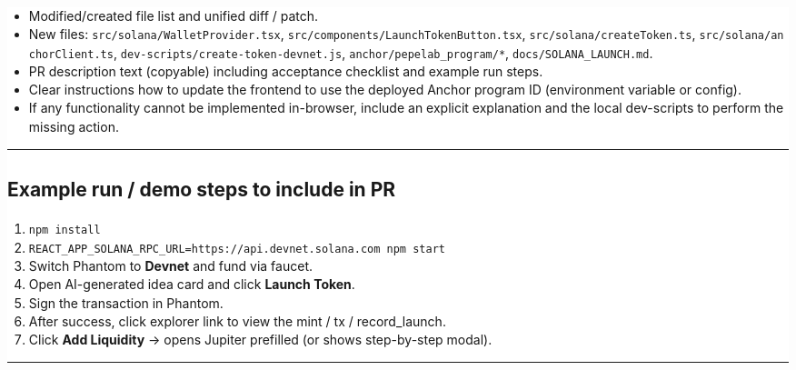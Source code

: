 * Modified/created file list and unified diff / patch.
* New files: `src/solana/WalletProvider.tsx`, `src/components/LaunchTokenButton.tsx`, `src/solana/createToken.ts`, `src/solana/anchorClient.ts`, `dev-scripts/create-token-devnet.js`, `anchor/pepelab_program/*`, `docs/SOLANA_LAUNCH.md`.
* PR description text (copyable) including acceptance checklist and example run steps.
* Clear instructions how to update the frontend to use the deployed Anchor program ID (environment variable or config).
* If any functionality cannot be implemented in-browser, include an explicit explanation and the local dev-scripts to perform the missing action.

---

## Example run / demo steps to include in PR

1. `npm install`
2. `REACT_APP_SOLANA_RPC_URL=https://api.devnet.solana.com npm start`
3. Switch Phantom to **Devnet** and fund via faucet.
4. Open AI-generated idea card and click **Launch Token**.
5. Sign the transaction in Phantom.
6. After success, click explorer link to view the mint / tx / record\_launch.
7. Click **Add Liquidity** → opens Jupiter prefilled (or shows step-by-step modal).

---

